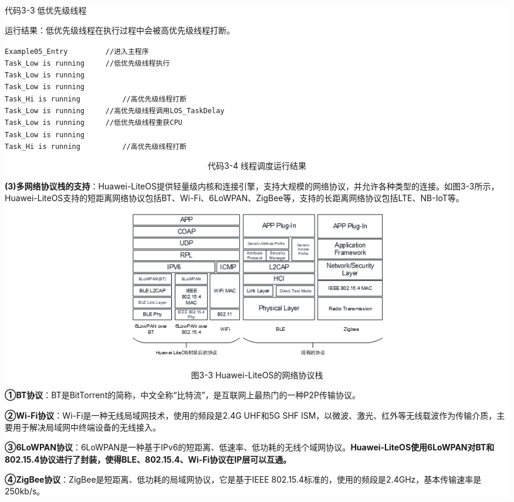 代码3-3 低优先级线程
</div>

运行结果：低优先级线程在执行过程中会被高优先级线程打断。

```
Example05_Entry			//进入主程序
Task_Low is running		//低优先级线程执行
Task_Low is running
Task_Low is running
Task_Hi is running		    //高优先级线程打断
Task_Low is running		//高优先级线程调用LOS_TaskDelay
Task_Low is running		//低优先级线程重获CPU
Task_Low is running
Task_Hi is running		    //高优先级线程打断
```

<div align=center>

代码3-4 线程调度运行结果
</div>

**(3)多网络协议栈的支持**：Huawei-LiteOS提供轻量级内核和连接引擎，支持大规模的网络协议，并允许各种类型的连接。如图3-3所示，Huawei-LiteOS支持的短距离网络协议包括BT、Wi-Fi、6LoWPAN、ZigBee等，支持的长距离网络协议包括LTE、NB-IoT等。

<div align=center>
<img src=".\pics\pic3.png" width="50%">

图3-3 Huawei-LiteOS的网络协议栈
</div>

**①BT协议**：BT是BitTorrent的简称，中文全称“比特流”，是互联网上最热门的一种P2P传输协议。

**②Wi-Fi协议**：Wi-Fi是一种无线局域网技术，使用的频段是2.4G UHF和5G SHF
ISM，以微波、激光、红外等无线载波作为传输介质，主要用于解决局域网中终端设备的无线接入。

**③6LoWPAN协议**：6LoWPAN是一种基于IPv6的短距离、低速率、低功耗的无线个域网协议。**Huawei-LiteOS使用6LoWPAN对BT和802.15.4协议进行了封装，使得BLE、802.15.4、Wi-Fi协议在IP层可以互通。**

**④ZigBee协议**：ZigBee是短距离、低功耗的局域网协议，它是基于IEEE
802.15.4标准的，使用的频段是2.4GHz，基本传输速率是250kb/s。
